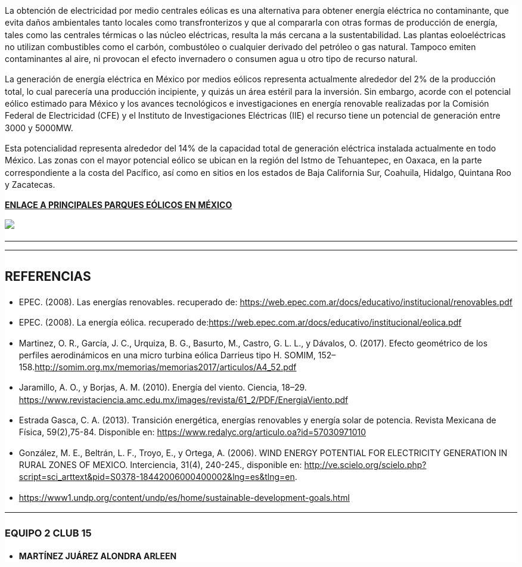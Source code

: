 La obtención de electricidad por medio centrales eólicas es una alternativa para obtener energía eléctrica no contaminante, que evita daños ambientales tanto locales como transfronterizos y que al compararla con otras formas de producción de energía, tales como las centrales térmicas o las núcleo eléctricas, resulta la más cercana a la sustentabilidad. Las plantas eoloeléctricas no utilizan combustibles como el carbón, combustóleo o cualquier derivado del petróleo o gas natural. Tampoco emiten contaminantes al aire, ni provocan el efecto invernadero o consumen agua u otro tipo de recurso natural. 

La generación de energía eléctrica en México por medios eólicos representa actualmente alrededor del 2% de la producción total, lo cual parecería una producción incipiente, y quizás un área estéril para la inversión. Sin embargo, acorde con el potencial eólico estimado para México y los avances tecnológicos e investigaciones en energía renovable realizadas por la Comisión Federal de Electricidad (CFE) y el Instituto de Investigaciones Eléctricas (IIE) el recurso tiene un potencial de generación entre 3000 y 5000MW.

Esta potencialidad representa alrededor del 14% de la capacidad total de generación eléctrica instalada actualmente en todo México. Las zonas con el mayor potencial eólico se ubican en la región del Istmo de Tehuantepec, en Oaxaca, en la parte correspondiente a la costa del Pacífico, así como en sitios en los estados de Baja California Sur, Coahuila, Hidalgo, Quintana Roo y Zacatecas.

[**ENLACE A PRINCIPALES PARQUES EÓLICOS EN MÉXICO**](https://www.oaxaca.gob.mx/semaedeso/energia-eolica/)

![](http://grieta.org.mx/wp-content/uploads/2016/03/05_eolica.jpg)

***

***

## REFERENCIAS 
- EPEC. (2008). Las energías renovables. recuperado de: https://web.epec.com.ar/docs/educativo/institucional/renovables.pdf

- EPEC. (2008). La energía eólica. recuperado de:https://web.epec.com.ar/docs/educativo/institucional/eolica.pdf

- Martinez, O. R., García, J. C., Urquiza, B. G., Basurto, M., Castro, G. L. L., y Dávalos, O. (2017). Efecto geométrico de los perfiles aerodinámicos en una micro turbina eólica Darrieus tipo H. SOMIM, 152–158.http://somim.org.mx/memorias/memorias2017/articulos/A4_52.pdf

 - Jaramillo, A. O., y Borjas, A. M. (2010). Energía del viento. Ciencia, 18–29. https://www.revistaciencia.amc.edu.mx/images/revista/61_2/PDF/EnergiaViento.pdf
 
- Estrada Gasca, C. A. (2013). Transición energética, energías renovables y energía solar de potencia. Revista Mexicana de Física, 59(2),75-84. Disponible en:   https://www.redalyc.org/articulo.oa?id=57030971010
- González, M. E., Beltrán, L. F., Troyo, E., y Ortega, A. (2006). WIND ENERGY POTENTIAL FOR ELECTRICITY GENERATION IN RURAL ZONES OF MEXICO. Interciencia, 31(4), 240-245., disponible en: http://ve.scielo.org/scielo.php?script=sci_arttext&pid=S0378-18442006000400002&lng=es&tlng=en.
- https://www1.undp.org/content/undp/es/home/sustainable-development-goals.html


***

### EQUIPO 2 CLUB 15
- **MARTÍNEZ JUÁREZ ALONDRA ARLEEN**
